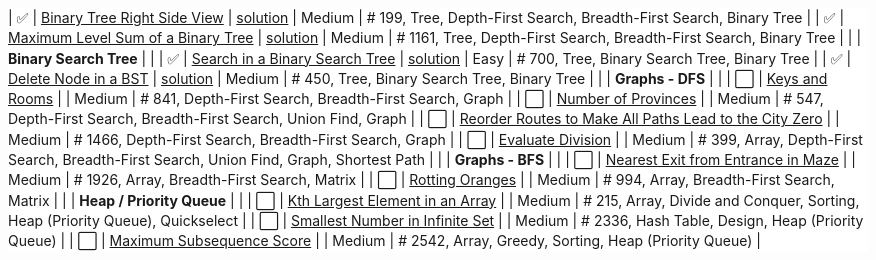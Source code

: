 | :white_check_mark:   | [Binary Tree Right Side View](https://leetcode.com/problems/binary-tree-right-side-view/)                                                         | [solution](src/main/kotlin/BinaryTreeRightSideView.kt)                        | Medium     | # 199, Tree, Depth-First Search, Breadth-First Search, Binary Tree                       |
| :white_check_mark:   | [Maximum Level Sum of a Binary Tree](https://leetcode.com/problems/maximum-level-sum-of-a-binary-tree/)                                           | [solution](src/main/kotlin/MaximumLevelSumOfABinaryTree.kt)                   | Medium     | # 1161, Tree, Depth-First Search, Breadth-First Search, Binary Tree                      |
|                      | **Binary Search Tree**                                                                                                                            |                                                                               |
| :white_check_mark:   | [Search in a Binary Search Tree](https://leetcode.com/problems/search-in-a-binary-search-tree/)                                                   | [solution](src/main/kotlin/SearchInABinarySearchTree.kt)                      | Easy       | # 700, Tree, Binary Search Tree, Binary Tree                                             |
| :white_check_mark:   | [Delete Node in a BST](https://leetcode.com/problems/delete-node-in-a-bst/)                                                                       | [solution](src/main/kotlin/DeleteNodeInABST.kt)                               | Medium     | # 450, Tree, Binary Search Tree, Binary Tree                                             |
|                      | **Graphs - DFS**                                                                                                                                  |                                                                               |
| :white_large_square: | [Keys and Rooms](https://leetcode.com/problems/keys-and-rooms/)                                                                                   |                                                                               | Medium     | # 841, Depth-First Search, Breadth-First Search, Graph                                   |
| :white_large_square: | [Number of Provinces](https://leetcode.com/problems/number-of-provinces/)                                                                         |                                                                               | Medium     | # 547, Depth-First Search, Breadth-First Search, Union Find, Graph                       |
| :white_large_square: | [Reorder Routes to Make All Paths Lead to the City Zero](https://leetcode.com/problems/reorder-routes-to-make-all-paths-lead-to-the-city-zero/)   |                                                                               | Medium     | # 1466, Depth-First Search, Breadth-First Search, Graph                                  |
| :white_large_square: | [Evaluate Division](https://leetcode.com/problems/evaluate-division/)                                                                             |                                                                               | Medium     | # 399, Array, Depth-First Search, Breadth-First Search, Union Find, Graph, Shortest Path |
|                      | **Graphs - BFS**                                                                                                                                  |                                                                               |
| :white_large_square: | [Nearest Exit from Entrance in Maze](https://leetcode.com/problems/nearest-exit-from-entrance-in-maze/)                                           |                                                                               | Medium     | # 1926, Array, Breadth-First Search, Matrix                                              |
| :white_large_square: | [Rotting Oranges](https://leetcode.com/problems/rotting-oranges/)                                                                                 |                                                                               | Medium     | # 994, Array, Breadth-First Search, Matrix                                               |
|                      | **Heap / Priority Queue**                                                                                                                         |                                                                               |
| :white_large_square: | [Kth Largest Element in an Array](https://leetcode.com/problems/kth-largest-element-in-an-array/)                                                 |                                                                               | Medium     | # 215, Array, Divide and Conquer, Sorting, Heap (Priority Queue), Quickselect            |
| :white_large_square: | [Smallest Number in Infinite Set](https://leetcode.com/problems/smallest-number-in-infinite-set/)                                                 |                                                                               | Medium     | # 2336, Hash Table, Design, Heap (Priority Queue)                                        |
| :white_large_square: | [Maximum Subsequence Score](https://leetcode.com/problems/maximum-subsequence-score/)                                                             |                                                                               | Medium     | # 2542, Array, Greedy, Sorting, Heap (Priority Queue)                                    |